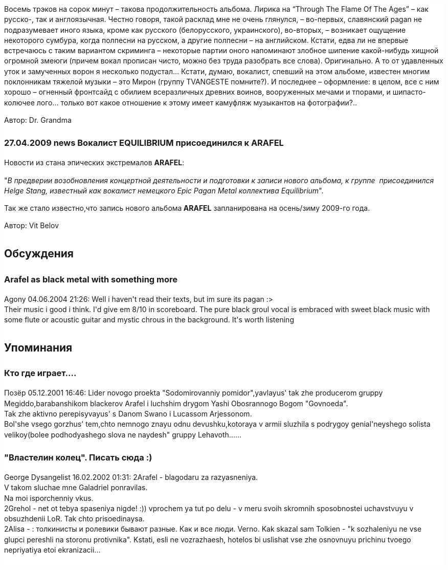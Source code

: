 <P>Восемь трэков на сорок минут – такова продолжительность альбома. Лирика на “Through The Flame Of The Ages” – как русско-, так и англоязычная. Честно говоря, такой расклад мне не очень глянулся, – во-первых, славянский pagan не подразумевает иного языка, кроме как русского (белорусского, украинского), во-вторых, – возникает ощущение некоторого сумбура, когда полпесни на русском, а другие полпесни – на английском. Кстати, едва ли не впервые встречаюсь с таким вариантом скриминга – некоторые партии оного напоминают злобное шипение какой-нибудь хищной огромной змеюги (причем вокал прописан чисто, можно без труда разобрать все слова). Оригинально. А то от удавленных уток и замученных ворон я несколько подустал… Кстати, думаю, вокалист, спевший на этом альбоме, известен многим поклонникам тяжелой музыки – это Мирон (группу TVANGESTE помните?). И последнее – оформление: в целом, все с ним хорошо – огненный фронтсайд с обилием всеразличных древних воинов, вооруженных мечами и тпорами, и шипасто-колючее лого… только вот какое отношение к этому имеет камуфляж музыкантов на фотографии?..</P>
Автор: Dr. Grandma

### 27.04.2009 news Вокалист EQUILIBRIUM присоединился к ARAFEL

<P>Новости из стана эпических экстремалов <STRONG>ARAFEL</STRONG>: </P>
<P>"<EM>В предверии возобновления концертной деятельности и подготовки к записи нового альбома, к группе&nbsp; присоединился Helge Stang, известный как вокалист немецкого Epic Pagan Metal коллектива Equilibrium</EM>".</P>
<P>Так же стало известно,что запись нового альбома<STRONG> ARAFEL</STRONG> запланирована на осень/зиму 2009-го года.</P>
Автор: Vit Belov


## Обсуждения

### Arafel as black metal with something more

Agony 04.06.2004 21:26:
Well i haven't read their texts, but im sure its pagan :&gt; <BR>Their music i good i think. I'd give em 8/10 in scoreboard. The pure black groul vocal is embraced with sweet black music with some flute or acoustic guitar and mystic chrous in the background. It's worth listening



## Упоминания

### Кто где играет....

Позёр 05.12.2001 16:46:
Lider novogo proekta "Sodomirovanniy pomidor",yavlayus' tak zhe producerom gruppy Megiddo,barabanshikom blackerov Arafel i luchshim drygom Yashi Obosrannogo Bogom "Govnoeda".<BR>Tak zhe aktivno perepisyvayus' s Danom Swano i Lucassom Arjessonom.<BR>Bol'she vsego gorzhus' tem,chto nemnogo znayu odnu devushku,kotoraya v armii sluzhila s podrygoy genial'neyshego solista velikoy(bolee podhodyashego slova ne naydesh" gruppy Lehavoth......

### "Властелин колец". Писать сюда :)

George Dysangelist 16.02.2002 01:31:
2Arafel - blagodaru za razyasneniya. <BR>V takom sluchae mne Galadriel ponravilas.<BR>Na moi isporchenniy vkus.<BR>2Grehol - net ot tebya spaseniya nigde! :)) vprochem ya tut po delu - v meru svoih skromnih sposobnostei uchavstvuyu v obsuzhdenii LoR. Tak chto prisoedinaysa.<BR>2Alisa - : толкинисты и ролевики бывают разные. Как и все люди. Verno. Kak skazal sam Tolkien - "k sozhaleniyu ne vse glupci pereshli na storonu protivnika". Kstati, esli ne vozrazhaesh, hotelos bi uslishat vse zhe osnovnuyu prichinu tvoego nepriyatiya etoi ekranizacii...<BR><BR>
